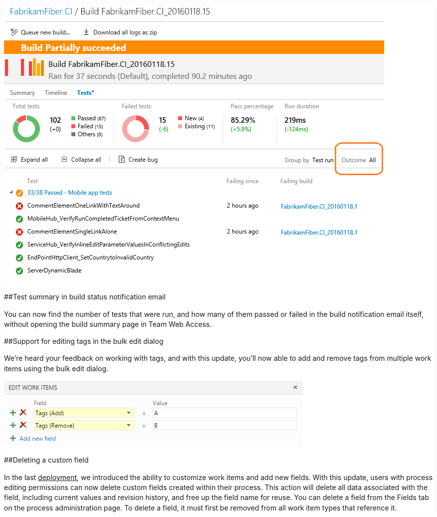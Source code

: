 ![Passed and failed tests together in test results](_img/1_25_11.png)

##Test summary in build status notification email

You can now find the number of tests that were run, and how many of them passed or failed in the build notification email itself, without opening the build summary page in Team Web Access.

##Support for editing tags in the bulk edit dialog

We’re heard your feedback on working with tags, and with this update, you’ll now able to add and remove tags from multiple work items using the bulk edit dialog.

![Adding and removing tags in bulk edit](_img/1_25_12.png)

##Deleting a custom field

In the last [deployment](https://www.visualstudio.com/en-us/articles/news/2015/dec-10-team-services), we introduced the ability to customize work items and add new fields. With this update, users with process editing permissions can now delete custom fields created within their process. This action will delete all data associated with the field, including current values and revision history, and free up the field name for reuse. You can delete a field from the Fields tab on the process administration page. To delete a field, it must first be removed from all work item types that reference it.
